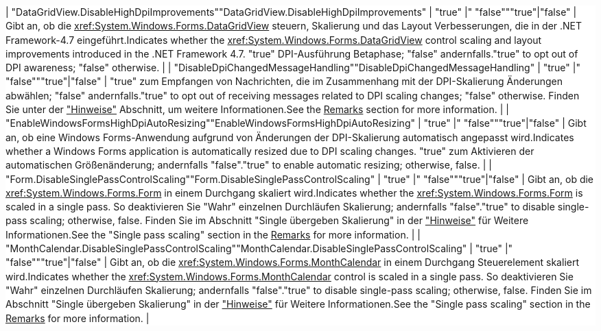 | <span data-ttu-id="68f1d-133">"DataGridView.DisableHighDpiImprovements"</span><span class="sxs-lookup"><span data-stu-id="68f1d-133">"DataGridView.DisableHighDpiImprovements"</span></span> | <span data-ttu-id="68f1d-134">"true" &#124;" "false""</span><span class="sxs-lookup"><span data-stu-id="68f1d-134">"true"&#124;"false"</span></span> | <span data-ttu-id="68f1d-135">Gibt an, ob die <xref:System.Windows.Forms.DataGridView> steuern, Skalierung und das Layout Verbesserungen, die in der .NET Framework-4.7 eingeführt.</span><span class="sxs-lookup"><span data-stu-id="68f1d-135">Indicates whether the <xref:System.Windows.Forms.DataGridView> control scaling and layout improvements introduced in the .NET Framework 4.7.</span></span> <span data-ttu-id="68f1d-136">"true" DPI-Ausführung Betaphase; "false" andernfalls.</span><span class="sxs-lookup"><span data-stu-id="68f1d-136">"true" to opt out of DPI awareness; "false" otherwise.</span></span> |
| <span data-ttu-id="68f1d-137">"DisableDpiChangedMessageHandling"</span><span class="sxs-lookup"><span data-stu-id="68f1d-137">"DisableDpiChangedMessageHandling"</span></span> | <span data-ttu-id="68f1d-138">"true" &#124;" "false""</span><span class="sxs-lookup"><span data-stu-id="68f1d-138">"true"&#124;"false"</span></span> | <span data-ttu-id="68f1d-139">"true" zum Empfangen von Nachrichten, die im Zusammenhang mit der DPI-Skalierung Änderungen abwählen; "false" andernfalls.</span><span class="sxs-lookup"><span data-stu-id="68f1d-139">"true" to opt out of receiving messages related to DPI scaling changes; "false" otherwise.</span></span> <span data-ttu-id="68f1d-140">Finden Sie unter der ["Hinweise"](#remarks) Abschnitt, um weitere Informationen.</span><span class="sxs-lookup"><span data-stu-id="68f1d-140">See the [Remarks](#remarks) section for more information.</span></span> |
| <span data-ttu-id="68f1d-141">"EnableWindowsFormsHighDpiAutoResizing"</span><span class="sxs-lookup"><span data-stu-id="68f1d-141">"EnableWindowsFormsHighDpiAutoResizing"</span></span> | <span data-ttu-id="68f1d-142">"true" &#124;" "false""</span><span class="sxs-lookup"><span data-stu-id="68f1d-142">"true"&#124;"false"</span></span> | <span data-ttu-id="68f1d-143">Gibt an, ob eine Windows Forms-Anwendung aufgrund von Änderungen der DPI-Skalierung automatisch angepasst wird.</span><span class="sxs-lookup"><span data-stu-id="68f1d-143">Indicates whether a Windows Forms application is automatically resized due to DPI scaling changes.</span></span> <span data-ttu-id="68f1d-144">"true" zum Aktivieren der automatischen Größenänderung; andernfalls "false".</span><span class="sxs-lookup"><span data-stu-id="68f1d-144">"true" to enable automatic resizing; otherwise, false.</span></span> |
| <span data-ttu-id="68f1d-145">"Form.DisableSinglePassControlScaling"</span><span class="sxs-lookup"><span data-stu-id="68f1d-145">"Form.DisableSinglePassControlScaling"</span></span> | <span data-ttu-id="68f1d-146">"true" &#124;" "false""</span><span class="sxs-lookup"><span data-stu-id="68f1d-146">"true"&#124;"false"</span></span> | <span data-ttu-id="68f1d-147">Gibt an, ob die <xref:System.Windows.Forms.Form> in einem Durchgang skaliert wird.</span><span class="sxs-lookup"><span data-stu-id="68f1d-147">Indicates whether the <xref:System.Windows.Forms.Form> is scaled in a single pass.</span></span> <span data-ttu-id="68f1d-148">So deaktivieren Sie "Wahr" einzelnen Durchläufen Skalierung; andernfalls "false".</span><span class="sxs-lookup"><span data-stu-id="68f1d-148">"true" to disable single-pass scaling; otherwise, false.</span></span> <span data-ttu-id="68f1d-149">Finden Sie im Abschnitt "Single übergeben Skalierung" in der ["Hinweise"](#Remarks) für Weitere Informationen.</span><span class="sxs-lookup"><span data-stu-id="68f1d-149">See the "Single pass scaling" section in the [Remarks](#Remarks) for more information.</span></span> |
| <span data-ttu-id="68f1d-150">"MonthCalendar.DisableSinglePassControlScaling"</span><span class="sxs-lookup"><span data-stu-id="68f1d-150">"MonthCalendar.DisableSinglePassControlScaling"</span></span> | <span data-ttu-id="68f1d-151">"true" &#124;" "false""</span><span class="sxs-lookup"><span data-stu-id="68f1d-151">"true"&#124;"false"</span></span> | <span data-ttu-id="68f1d-152">Gibt an, ob die <xref:System.Windows.Forms.MonthCalendar> in einem Durchgang Steuerelement skaliert wird.</span><span class="sxs-lookup"><span data-stu-id="68f1d-152">Indicates whether the <xref:System.Windows.Forms.MonthCalendar> control is scaled in a single pass.</span></span> <span data-ttu-id="68f1d-153">So deaktivieren Sie "Wahr" einzelnen Durchläufen Skalierung; andernfalls "false".</span><span class="sxs-lookup"><span data-stu-id="68f1d-153">"true" to disable single-pass scaling; otherwise, false.</span></span> <span data-ttu-id="68f1d-154">Finden Sie im Abschnitt "Single übergeben Skalierung" in der ["Hinweise"](#Remarks) für Weitere Informationen.</span><span class="sxs-lookup"><span data-stu-id="68f1d-154">See the "Single pass scaling" section in the [Remarks](#Remarks) for more information.</span></span> |